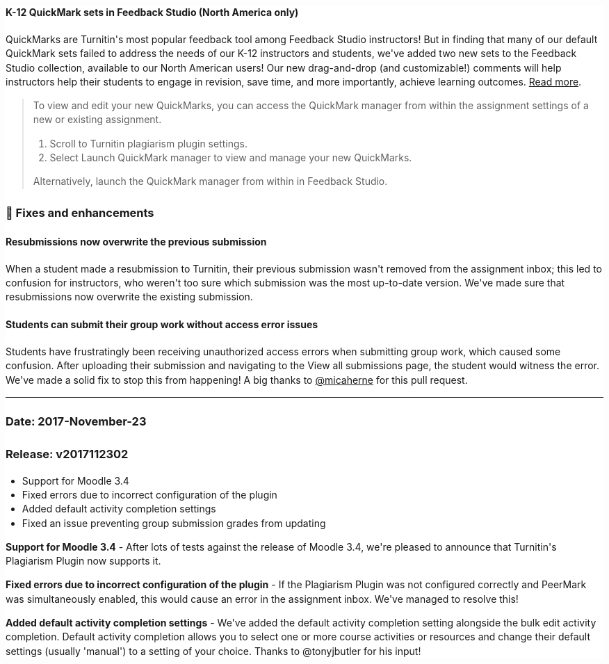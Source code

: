 #### K-12 QuickMark sets in Feedback Studio (North America only)

QuickMarks are Turnitin's most popular feedback tool among Feedback Studio instructors! But in finding that many of our default QuickMark sets failed to address the needs of our K-12 instructors and students, we've added two new sets to the Feedback Studio collection, available to our North American users! Our new drag-and-drop (and customizable!) comments will help instructors help their students to engage in revision, save time, and more importantly, achieve learning outcomes. [Read more](https://guides.turnitin.com/01_Manuals_and_Guides/Release_Notes/Turnitin_Release_Notes/Genre-specific_rubrics_in_Feedback_Studio).
> 
> To view and edit your new QuickMarks, you can access the QuickMark manager from within the assignment settings of a new or existing assignment.
>
> 1. Scroll to Turnitin plagiarism plugin settings.
> 2. Select Launch QuickMark manager to view and manage your new QuickMarks.
>
> Alternatively, launch the QuickMark manager from within in Feedback Studio.

### :wrench: Fixes and enhancements

#### Resubmissions now overwrite the previous submission

When a student made a resubmission to Turnitin, their previous submission wasn't removed from the assignment inbox; this led to confusion for instructors, who weren't too sure which submission was the most up-to-date version. We've made sure that resubmissions now overwrite the existing submission.

#### Students can submit their group work without access error issues

Students have frustratingly been receiving unauthorized access errors when submitting group work, which caused some confusion. After uploading their submission and navigating to the View all submissions page, the student would witness the error. We've made a solid fix to stop this from happening! A big thanks to [@micaherne](https://github.com/micaherne) for this pull request.

---

### Date:       2017-November-23
### Release:    v2017112302

- Support for Moodle 3.4
- Fixed errors due to incorrect configuration of the plugin
- Added default activity completion settings
- Fixed an issue preventing group submission grades from updating

**Support for Moodle 3.4** - After lots of tests against the release of Moodle 3.4, we're pleased to announce that Turnitin's Plagiarism Plugin now supports it.

**Fixed errors due to incorrect configuration of the plugin** - If the Plagiarism Plugin was not configured correctly and PeerMark was simultaneously enabled, this would cause an error in the assignment inbox. We've managed to resolve this!

**Added default activity completion settings** - We've added the default activity completion setting alongside the bulk edit activity completion. Default activity completion allows you to select one or more course activities or resources and change their default settings (usually 'manual') to a setting of your choice. Thanks to @tonyjbutler for his input!
